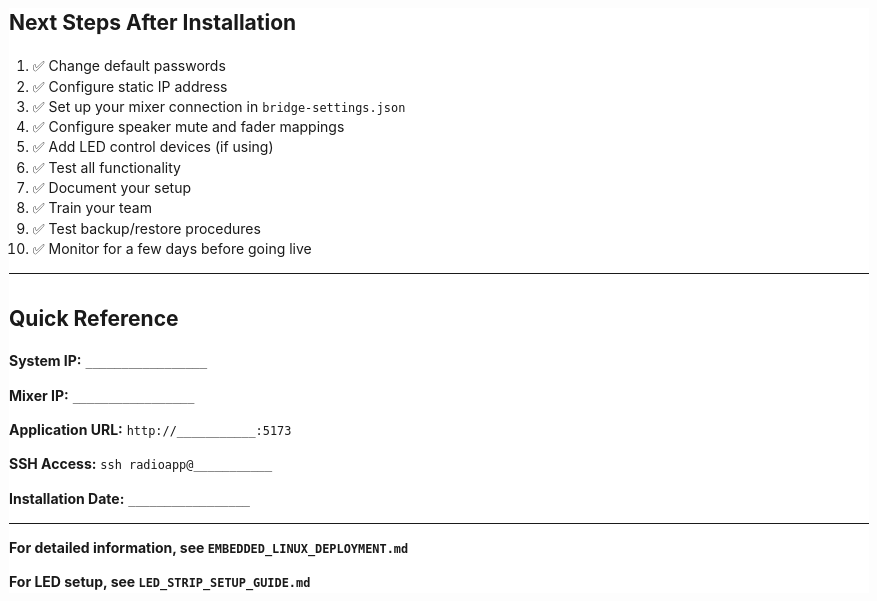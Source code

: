 
## Next Steps After Installation

1. ✅ Change default passwords
2. ✅ Configure static IP address
3. ✅ Set up your mixer connection in `bridge-settings.json`
4. ✅ Configure speaker mute and fader mappings
5. ✅ Add LED control devices (if using)
6. ✅ Test all functionality
7. ✅ Document your setup
8. ✅ Train your team
9. ✅ Test backup/restore procedures
10. ✅ Monitor for a few days before going live

---

## Quick Reference

**System IP:** `_________________`

**Mixer IP:** `_________________`

**Application URL:** `http://___________:5173`

**SSH Access:** `ssh radioapp@___________`

**Installation Date:** `_________________`

---

**For detailed information, see `EMBEDDED_LINUX_DEPLOYMENT.md`**

**For LED setup, see `LED_STRIP_SETUP_GUIDE.md`**
